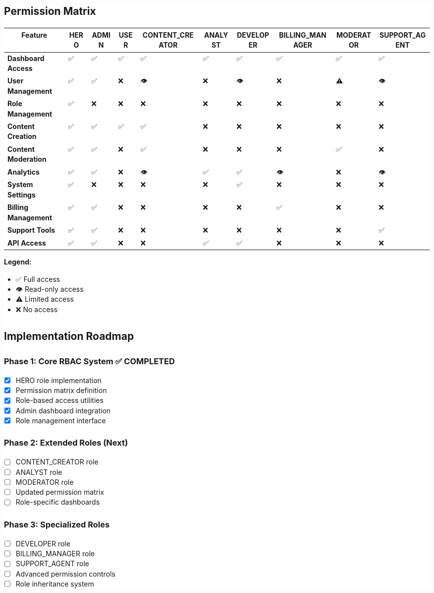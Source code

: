 ## Permission Matrix

| Feature | HERO | ADMIN | USER | CONTENT_CREATOR | ANALYST | DEVELOPER | BILLING_MANAGER | MODERATOR | SUPPORT_AGENT |
|---------|------|-------|------|-----------------|---------|-----------|-----------------|-----------|---------------|
| **Dashboard Access** | ✅ | ✅ | ✅ | ✅ | ✅ | ✅ | ✅ | ✅ | ✅ |
| **User Management** | ✅ | ✅ | ❌ | 👁️ | ❌ | 👁️ | ❌ | ⚠️ | 👁️ |
| **Role Management** | ✅ | ❌ | ❌ | ❌ | ❌ | ❌ | ❌ | ❌ | ❌ |
| **Content Creation** | ✅ | ✅ | ✅ | ✅ | ❌ | ❌ | ❌ | ❌ | ❌ |
| **Content Moderation** | ✅ | ✅ | ❌ | ✅ | ❌ | ❌ | ❌ | ✅ | ❌ |
| **Analytics** | ✅ | ✅ | ❌ | 👁️ | ✅ | ✅ | 👁️ | ❌ | 👁️ |
| **System Settings** | ✅ | ❌ | ❌ | ❌ | ❌ | ✅ | ❌ | ❌ | ❌ |
| **Billing Management** | ✅ | ✅ | ❌ | ❌ | ❌ | ❌ | ✅ | ❌ | ❌ |
| **Support Tools** | ✅ | ✅ | ❌ | ❌ | ❌ | ❌ | ❌ | ❌ | ✅ |
| **API Access** | ✅ | ✅ | ❌ | ❌ | ✅ | ✅ | ❌ | ❌ | ❌ |

**Legend:**
- ✅ Full access
- 👁️ Read-only access
- ⚠️ Limited access
- ❌ No access

## Implementation Roadmap

### Phase 1: Core RBAC System ✅ COMPLETED
- [x] HERO role implementation
- [x] Permission matrix definition
- [x] Role-based access utilities
- [x] Admin dashboard integration
- [x] Role management interface

### Phase 2: Extended Roles (Next)
- [ ] CONTENT_CREATOR role
- [ ] ANALYST role
- [ ] MODERATOR role
- [ ] Updated permission matrix
- [ ] Role-specific dashboards

### Phase 3: Specialized Roles
- [ ] DEVELOPER role
- [ ] BILLING_MANAGER role
- [ ] SUPPORT_AGENT role
- [ ] Advanced permission controls
- [ ] Role inheritance system
